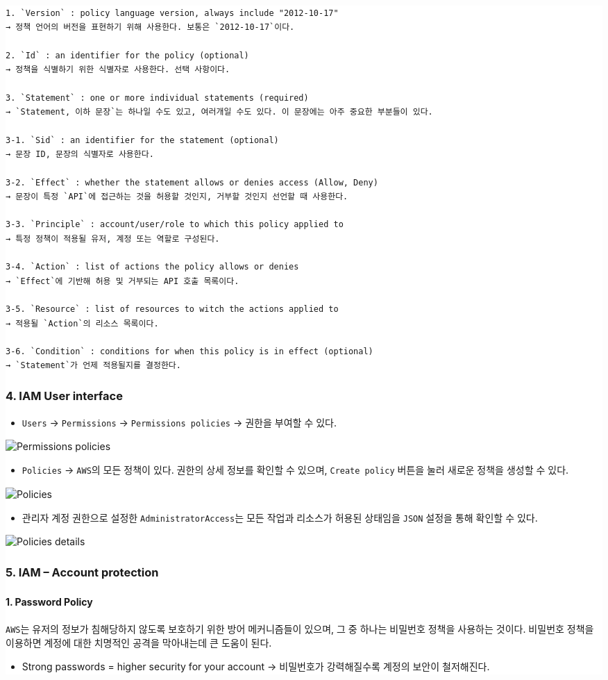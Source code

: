 ~~~
1. `Version` : policy language version, always include "2012-10-17"
→ 정책 언어의 버전을 표현하기 위해 사용한다. 보통은 `2012-10-17`이다.

2. `Id` : an identifier for the policy (optional)
→ 정책을 식별하기 위한 식별자로 사용한다. 선택 사항이다.

3. `Statement` : one or more individual statements (required)
→ `Statement, 이하 문장`는 하나일 수도 있고, 여러개일 수도 있다. 이 문장에는 아주 중요한 부분들이 있다.

3-1. `Sid` : an identifier for the statement (optional)
→ 문장 ID, 문장의 식별자로 사용한다.

3-2. `Effect` : whether the statement allows or denies access (Allow, Deny)
→ 문장이 특정 `API`에 접근하는 것을 허용할 것인지, 거부할 것인지 선언할 때 사용한다.

3-3. `Principle` : account/user/role to which this policy applied to
→ 특정 정책이 적용될 유저, 계정 또는 역할로 구성된다.

3-4. `Action` : list of actions the policy allows or denies
→ `Effect`에 기반해 허용 및 거부되는 API 호출 목록이다.

3-5. `Resource` : list of resources to witch the actions applied to
→ 적용될 `Action`의 리소스 목록이다.

3-6. `Condition` : conditions for when this policy is in effect (optional)
→ `Statement`가 언제 적용될지를 결정한다.
~~~

### 4. IAM User interface
- `Users` → `Permissions` → `Permissions policies`
→ 권한을 부여할 수 있다.

![Permissions policies](https://user-images.githubusercontent.com/97398071/228144568-73179fcb-caf7-4616-ad0c-bac70254dda1.png)

- `Policies`
→ `AWS`의 모든 정책이 있다. 권한의 상세 정보를 확인할 수 있으며, `Create policy` 버튼을 눌러 새로운 정책을 생성할 수 있다.

![Policies](https://user-images.githubusercontent.com/97398071/228144650-c22ae1b6-33a5-45e0-8876-104e56f92768.png)

- 관리자 계정 권한으로 설정한 `AdministratorAccess`는 모든 작업과 리소스가 허용된 상태임을 `JSON` 설정을 통해 확인할 수 있다.

![Policies details](https://user-images.githubusercontent.com/97398071/228144725-228ecb56-bc16-4300-8b11-a229dfd251ff.png)

### 5. IAM – Account protection 
#### 1. Password Policy
`AWS`는 유저의 정보가 침해당하지 않도록 보호하기 위한 방어 메커니즘들이 있으며, 그 중 하나는 비밀번호 정책을 사용하는 것이다.
비밀번호 정책을 이용하면 계정에 대한 치명적인 공격을 막아내는데 큰 도움이 된다.

- Strong passwords = higher security for your account
→ 비밀번호가 강력해질수록 계정의 보안이 철저해진다. 
